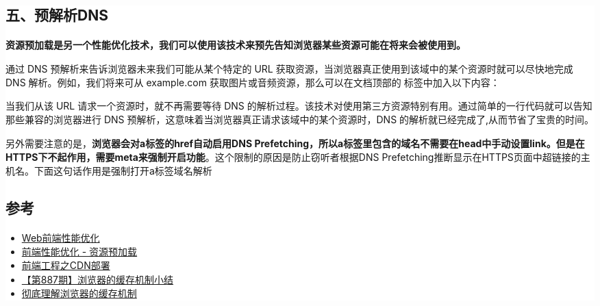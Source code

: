 ## 五、预解析DNS

**资源预加载是另一个性能优化技术，我们可以使用该技术来预先告知浏览器某些资源可能在将来会被使用到。**

通过 DNS 预解析来告诉浏览器未来我们可能从某个特定的 URL 获取资源，当浏览器真正使用到该域中的某个资源时就可以尽快地完成 DNS 解析。例如，我们将来可从 example.com 获取图片或音频资源，那么可以在文档顶部的  标签中加入以下内容：

当我们从该 URL 请求一个资源时，就不再需要等待 DNS 的解析过程。该技术对使用第三方资源特别有用。通过简单的一行代码就可以告知那些兼容的浏览器进行 DNS 预解析，这意味着当浏览器真正请求该域中的某个资源时，DNS 的解析就已经完成了,从而节省了宝贵的时间。

另外需要注意的是，**浏览器会对a标签的href自动启用DNS Prefetching，所以a标签里包含的域名不需要在head中手动设置link。但是在HTTPS下不起作用，需要meta来强制开启功能**。这个限制的原因是防止窃听者根据DNS Prefetching推断显示在HTTPS页面中超链接的主机名。下面这句话作用是强制打开a标签域名解析

## 参考

- [Web前端性能优化](https://coding.imooc.com/class/chapter/130.html#Anchor)
- [前端性能优化 - 资源预加载](https://user-gold-cdn.xitu.io/2018/5/21/163807d33d4a54b4)
- [前端工程之CDN部署](https://div.io/topic/930)
- [【第887期】浏览器的缓存机制小结](http://mp.weixin.qq.com/s?__biz=MjM5MTA1MjAxMQ==&mid=2651226262&idx=1&sn=2128db200b88479face67ed8e095757c&chksm=bd4959128a3ed0041b43a5683c75c4b88c7d35fac909a59c14b4e9fc11e8d408680b171d2706&scene=21#wechat_redirect)
- [彻底理解浏览器的缓存机制](https://heyingye.github.io/2018/04/16/%E5%BD%BB%E5%BA%95%E7%90%86%E8%A7%A3%E6%B5%8F%E8%A7%88%E5%99%A8%E7%9A%84%E7%BC%93%E5%AD%98%E6%9C%BA%E5%88%B6/)